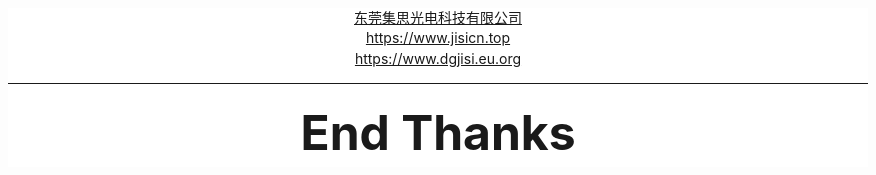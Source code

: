
<center><a href="Https://www.jisicn.top" target="_blank">东莞集思光电科技有限公司</a></center>
<center><a href="Https://www.jisicn.top" target="_blank">https://www.jisicn.top</a></center>
<center><a href="Https://www.dgjisi.eu.org" target="_blank">https://www.dgjisi.eu.org</a></center>

---

<div align='center' ><font size='50'><b>End Thanks</b></font></div>